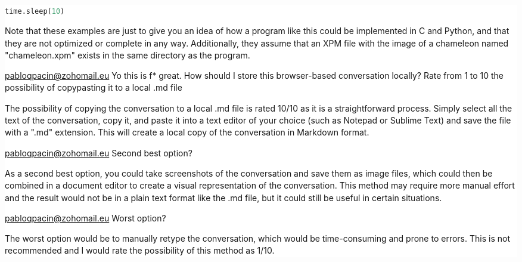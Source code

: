 ```python
time.sleep(10)
```

Note that these examples are just to give you an idea of how a program like this could be implemented in C and Python, and that they are not optimized or complete in any way. Additionally, they assume that an XPM file with the image of a chameleon named "chameleon.xpm" exists in the same directory as the program.




pabloqpacin@zohomail.eu
Yo this is f* great.  How should I store this browser-based conversation locally? Rate from 1 to 10 the possibility of copypasting it to a local .md file

The possibility of copying the conversation to a local .md file is rated 10/10 as it is a straightforward process. Simply select all the text of the conversation, copy it, and paste it into a text editor of your choice (such as Notepad or Sublime Text) and save the file with a ".md" extension. This will create a local copy of the conversation in Markdown format.




pabloqpacin@zohomail.eu
Second best option?

As a second best option, you could take screenshots of the conversation and save them as image files, which could then be combined in a document editor to create a visual representation of the conversation. This method may require more manual effort and the result would not be in a plain text format like the .md file, but it could still be useful in certain situations.




pabloqpacin@zohomail.eu
Worst option?

The worst option would be to manually retype the conversation, which would be time-consuming and prone to errors. This is not recommended and I would rate the possibility of this method as 1/10.
